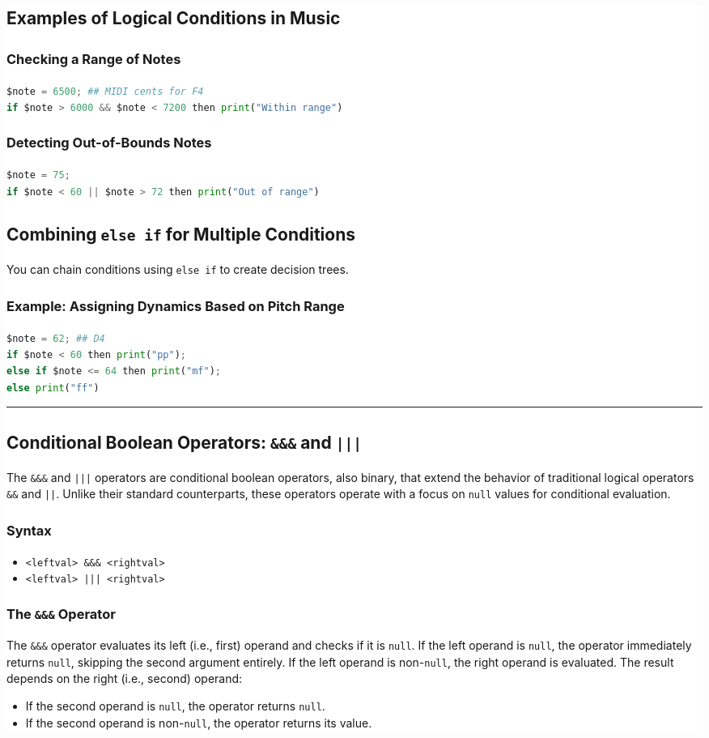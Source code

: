 
## Examples of Logical Conditions in Music

### Checking a Range of Notes

```py
$note = 6500; ## MIDI cents for F4
if $note > 6000 && $note < 7200 then print("Within range")
```

### Detecting Out-of-Bounds Notes

```py
$note = 75;
if $note < 60 || $note > 72 then print("Out of range")
```

## Combining `else if` for Multiple Conditions

You can chain conditions using `else if` to create decision trees.

### Example: Assigning Dynamics Based on Pitch Range

```py
$note = 62; ## D4
if $note < 60 then print("pp");
else if $note <= 64 then print("mf");
else print("ff")
```

---

## Conditional Boolean Operators: `&&&` and `|||`

The `&&&` and `|||` operators are conditional boolean operators, also binary, that extend the behavior of traditional logical operators `&&` and `||`. Unlike their standard counterparts, these operators operate with a focus on `null` values for conditional evaluation.

### Syntax

- `<leftval> &&& <rightval>`
- `<leftval> ||| <rightval>`

### The `&&&` Operator

The `&&&` operator evaluates its left (i.e., first) operand and checks if it is `null`. If the left operand is `null`, the operator immediately returns `null`, skipping the second argument entirely. If the left operand is non-`null`, the right operand is evaluated. The result depends on the right (i.e., second) operand:

- If the second operand is `null`, the operator returns `null`.
- If the second operand is non-`null`, the operator returns its value.
